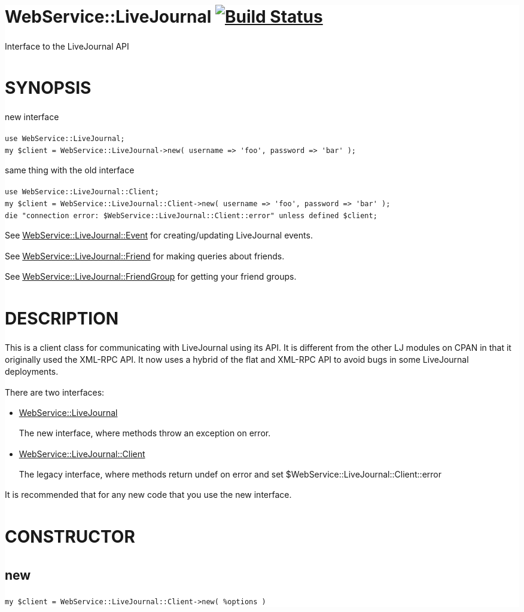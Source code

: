 # WebService::LiveJournal [![Build Status](https://secure.travis-ci.org/plicease/WebService-LiveJournal.png)](http://travis-ci.org/plicease/WebService-LiveJournal)

Interface to the LiveJournal API

# SYNOPSIS

new interface

    use WebService::LiveJournal;
    my $client = WebService::LiveJournal->new( username => 'foo', password => 'bar' );

same thing with the old interface

    use WebService::LiveJournal::Client;
    my $client = WebService::LiveJournal::Client->new( username => 'foo', password => 'bar' );
    die "connection error: $WebService::LiveJournal::Client::error" unless defined $client;

See [WebService::LiveJournal::Event](https://metacpan.org/pod/WebService::LiveJournal::Event) for creating/updating LiveJournal events.

See [WebService::LiveJournal::Friend](https://metacpan.org/pod/WebService::LiveJournal::Friend) for making queries about friends.

See [WebService::LiveJournal::FriendGroup](https://metacpan.org/pod/WebService::LiveJournal::FriendGroup) for getting your friend groups.

# DESCRIPTION

This is a client class for communicating with LiveJournal using its API.  It is different
from the other LJ modules on CPAN in that it originally used the XML-RPC API.  It now
uses a hybrid of the flat and XML-RPC API to avoid bugs in some LiveJournal deployments.

There are two interfaces:

- [WebService::LiveJournal](https://metacpan.org/pod/WebService::LiveJournal)

    The new interface, where methods throw an exception on error.

- [WebService::LiveJournal::Client](https://metacpan.org/pod/WebService::LiveJournal::Client)

    The legacy interface, where methods return undef on error and
    set $WebService::LiveJournal::Client::error

It is recommended that for any new code that you use the new interface.

# CONSTRUCTOR

## new

    my $client = WebService::LiveJournal::Client->new( %options )
